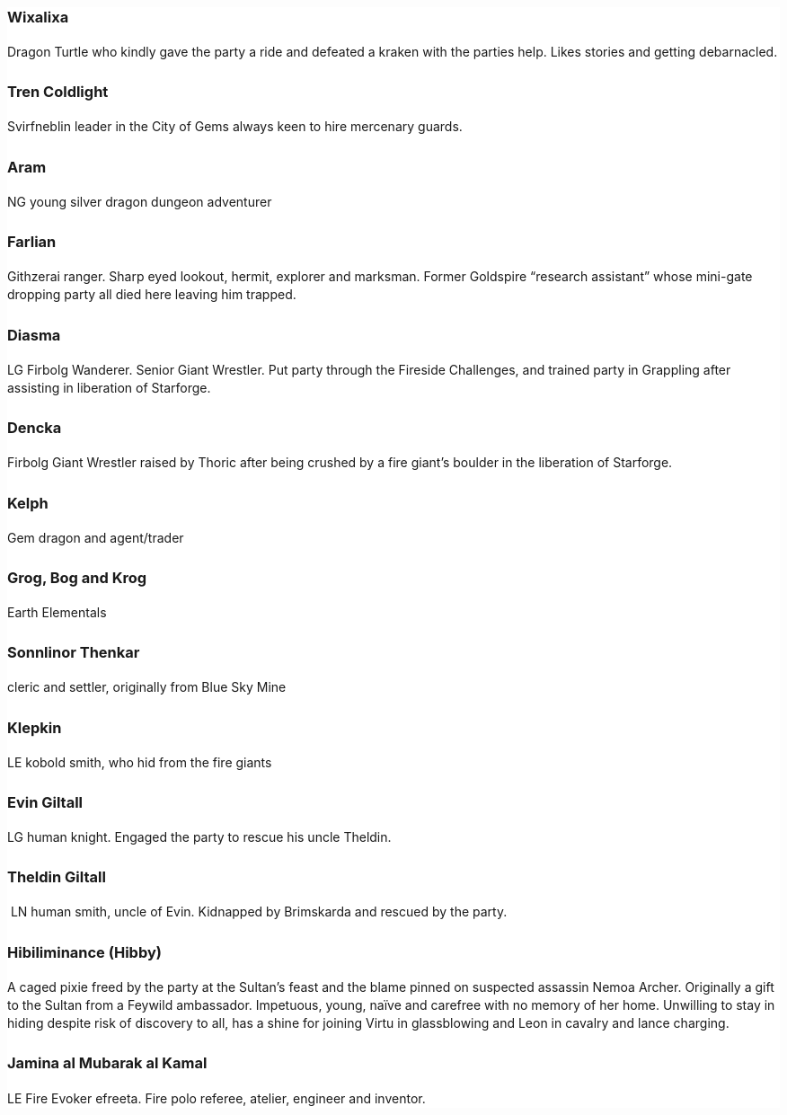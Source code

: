 ### Wixalixa
Dragon Turtle who kindly gave the party a ride and defeated a kraken with the parties help. Likes stories and getting debarnacled.

### Tren Coldlight
Svirfneblin leader in the City of Gems always keen to hire mercenary guards.

### Aram
NG young silver dragon dungeon adventurer

### Farlian
Githzerai ranger. Sharp eyed lookout, hermit, explorer and marksman. Former Goldspire “research assistant” whose mini-gate dropping party all died here leaving him trapped.

### Diasma
LG Firbolg Wanderer. Senior Giant Wrestler. Put party through the Fireside Challenges, and trained party in Grappling after assisting in liberation of Starforge.

### Dencka
Firbolg Giant Wrestler raised by Thoric after being crushed by a fire giant’s boulder in the liberation of Starforge.

### Kelph
Gem dragon and agent/trader

### Grog, Bog and Krog
Earth Elementals

### Sonnlinor Thenkar
cleric and settler, originally from Blue Sky Mine

### Klepkin
 LE kobold smith, who hid from the fire giants

### Evin Giltall
LG human knight. Engaged the party to rescue his uncle Theldin.

### Theldin Giltall
 LN human smith, uncle of Evin. Kidnapped by Brimskarda and rescued by the party.

### Hibiliminance (Hibby)
A caged pixie freed by the party at the Sultan’s feast and the blame pinned on suspected assassin Nemoa Archer. Originally a gift to the Sultan from a Feywild ambassador. Impetuous, young, naïve and carefree with no memory of her home. Unwilling to stay in hiding despite risk of discovery to all, has a shine for joining Virtu in glassblowing and Leon in cavalry and lance charging.

### Jamina al Mubarak al Kamal
LE Fire Evoker efreeta. Fire polo referee, atelier, engineer and inventor.
